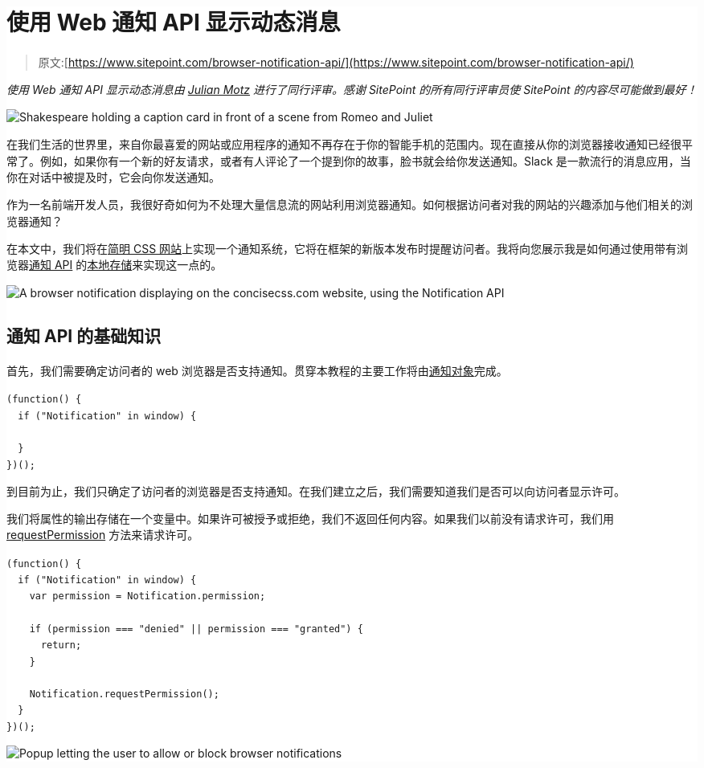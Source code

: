 # 使用 Web 通知 API 显示动态消息

> 原文:[https://www.sitepoint.com/browser-notification-api/](https://www.sitepoint.com/browser-notification-api/)

*使用 Web 通知 API 显示动态消息由 [Julian Motz](https://www.sitepoint.com/author/jmotz) 进行了同行评审。感谢 SitePoint 的所有同行评审员使 SitePoint 的内容尽可能做到最好！*

![Shakespeare holding a caption card in front of a scene from Romeo and Juliet](../Images/714054d17f28b0cd30890d053cd2b800.png)

在我们生活的世界里，来自你最喜爱的网站或应用程序的通知不再存在于你的智能手机的范围内。现在直接从你的浏览器接收通知已经很平常了。例如，如果你有一个新的好友请求，或者有人评论了一个提到你的故事，脸书就会给你发送通知。Slack 是一款流行的消息应用，当你在对话中被提及时，它会向你发送通知。

作为一名前端开发人员，我很好奇如何为不处理大量信息流的网站利用浏览器通知。如何根据访问者对我的网站的兴趣添加与他们相关的浏览器通知？

在本文中，我们将在[简明 CSS 网站](http://concisecss.com)上实现一个通知系统，它将在框架的新版本发布时提醒访问者。我将向您展示我是如何通过使用带有浏览器[通知 API](https://developer.mozilla.org/en-US/docs/Web/API/notification) 的[本地存储](https://developer.mozilla.org/en-US/docs/Web/API/Window/localStorage)来实现这一点的。

![A browser notification displaying on the concisecss.com website, using the Notification API](../Images/1aebd8363e3eba3f59ad069c476166c5.png)

## 通知 API 的基础知识

首先，我们需要确定访问者的 web 浏览器是否支持通知。贯穿本教程的主要工作将由[通知对象](https://developer.mozilla.org/en-US/docs/Web/API/notification)完成。

```
(function() {
  if ("Notification" in window) {

  }
})(); 
```

到目前为止，我们只确定了访问者的浏览器是否支持通知。在我们建立之后，我们需要知道我们是否可以向访问者显示许可。

我们将属性的输出存储在一个变量中。如果许可被授予或拒绝，我们不返回任何内容。如果我们以前没有请求许可，我们用 [requestPermission](https://developer.mozilla.org/en-US/docs/Web/API/Notification/requestPermission) 方法来请求许可。

```
(function() {
  if ("Notification" in window) {
    var permission = Notification.permission;

    if (permission === "denied" || permission === "granted") {
      return;
    }

    Notification.requestPermission();
  }
})(); 
```

![Popup letting the user to allow or block browser notifications](../Images/cf415773a52c26de11693d25ca1b248e.png)
